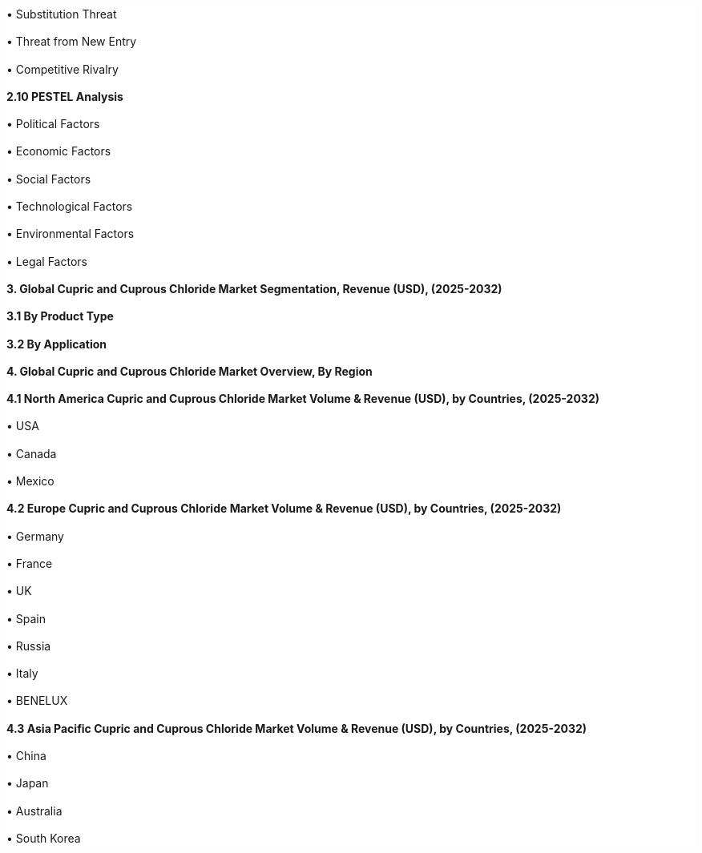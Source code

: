 • Substitution Threat

• Threat from New Entry

• Competitive Rivalry

<strong>2.10 PESTEL Analysis</strong>

• Political Factors

• Economic Factors

• Social Factors

• Technological Factors

• Environmental Factors

• Legal Factors

<strong>3. Global Cupric and Cuprous Chloride Market Segmentation, Revenue (USD), (2025-2032)</strong>

<strong>3.1 By Product Type</strong>

<strong>3.2 By Application</strong>

<strong>4. Global Cupric and Cuprous Chloride Market Overview, By Region</strong>

<strong>4.1 North America Cupric and Cuprous Chloride Market Volume &amp; Revenue (USD), by Countries, (2025-2032)</strong>

• USA

• Canada

• Mexico

<strong>4.2 Europe Cupric and Cuprous Chloride Market Volume &amp; Revenue (USD), by Countries, (2025-2032)</strong>

• Germany

• France

• UK

• Spain

• Russia

• Italy

• BENELUX

<strong>4.3 Asia Pacific Cupric and Cuprous Chloride Market Volume &amp; Revenue (USD), by Countries, (2025-2032)</strong>

• China

• Japan

• Australia

• South Korea
